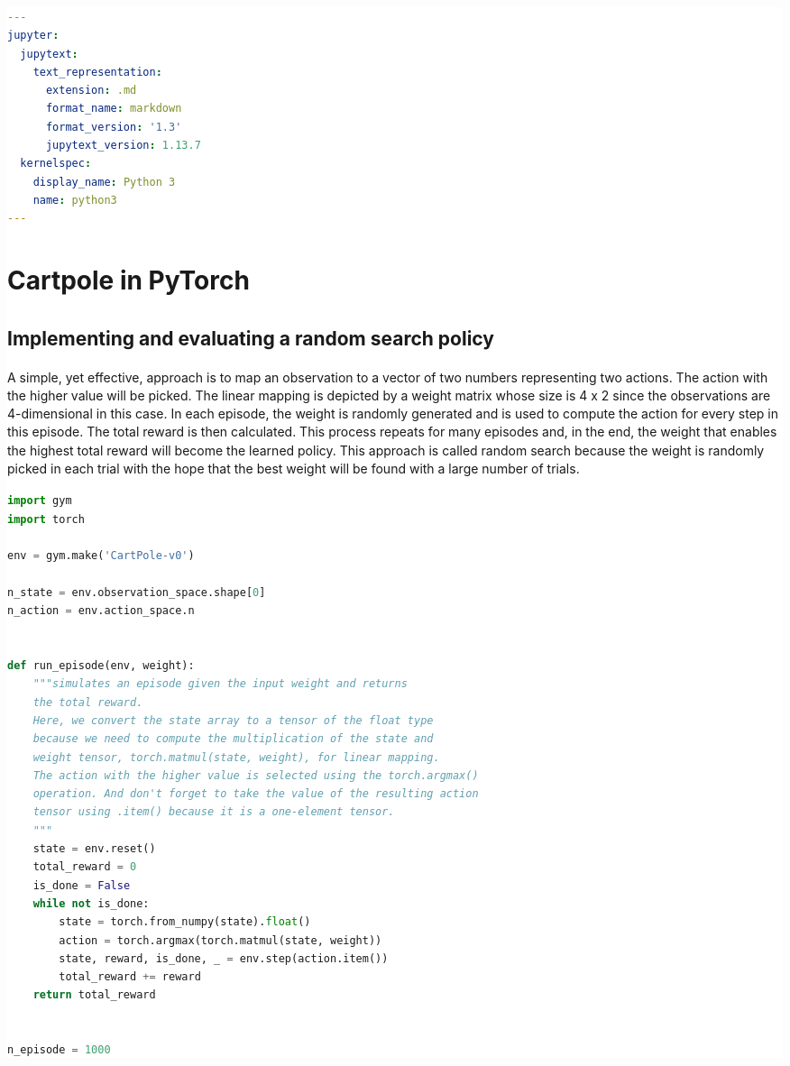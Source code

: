 ```yaml
---
jupyter:
  jupytext:
    text_representation:
      extension: .md
      format_name: markdown
      format_version: '1.3'
      jupytext_version: 1.13.7
  kernelspec:
    display_name: Python 3
    name: python3
---
```



# Cartpole in PyTorch



## Implementing and evaluating a random search policy


A simple, yet effective, approach is to map an observation to a vector of two numbers representing two actions. The action with the higher value will be picked. The linear mapping is depicted by a weight matrix whose size is 4 x 2 since the observations are 4-dimensional in this case. In each episode, the weight is randomly generated and is used to compute the action for every step in this episode. The total reward is then calculated. This process repeats for many episodes and, in the end, the weight that enables the highest total reward will become the learned policy. This approach is called random search because the weight is randomly picked in each trial with the hope that the best weight will be found with a large number of trials.


```python id="zh2AyQvCKbuV"
import gym
import torch

env = gym.make('CartPole-v0')

n_state = env.observation_space.shape[0]
n_action = env.action_space.n


def run_episode(env, weight):
    """simulates an episode given the input weight and returns
    the total reward.
    Here, we convert the state array to a tensor of the float type 
    because we need to compute the multiplication of the state and 
    weight tensor, torch.matmul(state, weight), for linear mapping. 
    The action with the higher value is selected using the torch.argmax() 
    operation. And don't forget to take the value of the resulting action 
    tensor using .item() because it is a one-element tensor.
    """
    state = env.reset()
    total_reward = 0
    is_done = False
    while not is_done:
        state = torch.from_numpy(state).float()
        action = torch.argmax(torch.matmul(state, weight))
        state, reward, is_done, _ = env.step(action.item())
        total_reward += reward
    return total_reward


n_episode = 1000
```